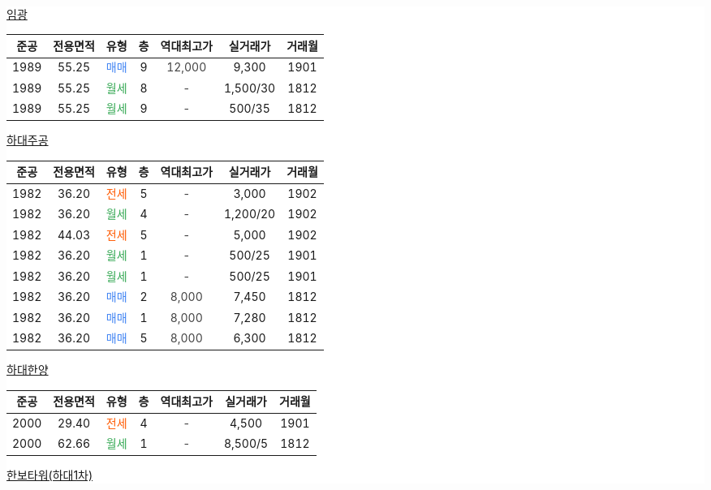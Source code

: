 [임광](https://search.naver.com/search.naver?query=%EA%B2%BD%EC%83%81%EB%82%A8%EB%8F%84+%EC%A7%84%EC%A3%BC%EC%8B%9C+%ED%95%98%EB%8C%80%EB%8F%99+%EC%9E%84%EA%B4%91)

|준공|전용면적|유형|층|역대최고가|실거래가|거래월|
|:---:|:---:|:---:|:---:|:---:|:---:|:---:|
|1989|55.25|<span style="color:#4285f3">매매</span>|9|<span style="color:#444444">12,000</span>|9,300|1901|
|1989|55.25|<span style="color:#34a853">월세</span>|8|<span style="color:#444444">-</span>|1,500/30|1812|
|1989|55.25|<span style="color:#34a853">월세</span>|9|<span style="color:#444444">-</span>|500/35|1812|

[하대주공](https://search.naver.com/search.naver?query=%EA%B2%BD%EC%83%81%EB%82%A8%EB%8F%84+%EC%A7%84%EC%A3%BC%EC%8B%9C+%ED%95%98%EB%8C%80%EB%8F%99+%ED%95%98%EB%8C%80%EC%A3%BC%EA%B3%B5)

|준공|전용면적|유형|층|역대최고가|실거래가|거래월|
|:---:|:---:|:---:|:---:|:---:|:---:|:---:|
|1982|36.20|<span style="color:#ff5a00">전세</span>|5|<span style="color:#444444">-</span>|3,000|1902|
|1982|36.20|<span style="color:#34a853">월세</span>|4|<span style="color:#444444">-</span>|1,200/20|1902|
|1982|44.03|<span style="color:#ff5a00">전세</span>|5|<span style="color:#444444">-</span>|5,000|1902|
|1982|36.20|<span style="color:#34a853">월세</span>|1|<span style="color:#444444">-</span>|500/25|1901|
|1982|36.20|<span style="color:#34a853">월세</span>|1|<span style="color:#444444">-</span>|500/25|1901|
|1982|36.20|<span style="color:#4285f3">매매</span>|2|<span style="color:#444444">8,000</span>|7,450|1812|
|1982|36.20|<span style="color:#4285f3">매매</span>|1|<span style="color:#444444">8,000</span>|7,280|1812|
|1982|36.20|<span style="color:#4285f3">매매</span>|5|<span style="color:#444444">8,000</span>|6,300|1812|

[하대한양](https://search.naver.com/search.naver?query=%EA%B2%BD%EC%83%81%EB%82%A8%EB%8F%84+%EC%A7%84%EC%A3%BC%EC%8B%9C+%ED%95%98%EB%8C%80%EB%8F%99+%ED%95%98%EB%8C%80%ED%95%9C%EC%96%91)

|준공|전용면적|유형|층|역대최고가|실거래가|거래월|
|:---:|:---:|:---:|:---:|:---:|:---:|:---:|
|2000|29.40|<span style="color:#ff5a00">전세</span>|4|<span style="color:#444444">-</span>|4,500|1901|
|2000|62.66|<span style="color:#34a853">월세</span>|1|<span style="color:#444444">-</span>|8,500/5|1812|


<script async src="//pagead2.googlesyndication.com/pagead/js/adsbygoogle.js"></script>

<ins class="adsbygoogle"
     style="display:block"
     data-ad-client="ca-pub-2446590836940007"
     data-ad-slot="1659523306"
     data-ad-format="auto"
     data-full-width-responsive="true"></ins>
<script>
(adsbygoogle = window.adsbygoogle || []).push({});
</script>


[한보타워(하대1차)](https://search.naver.com/search.naver?query=%EA%B2%BD%EC%83%81%EB%82%A8%EB%8F%84+%EC%A7%84%EC%A3%BC%EC%8B%9C+%ED%95%98%EB%8C%80%EB%8F%99+%ED%95%9C%EB%B3%B4%ED%83%80%EC%9B%8C%28%ED%95%98%EB%8C%801%EC%B0%A8%29)
